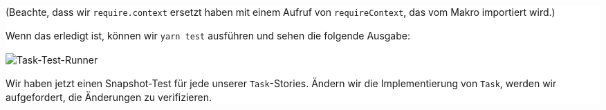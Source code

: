 (Beachte, dass wir `require.context` ersetzt haben mit einem Aufruf von `requireContext`, das vom Makro importiert wird.)

Wenn das erledigt ist, können wir `yarn test` ausführen und sehen die folgende Ausgabe:

![Task-Test-Runner](/intro-to-storybook/task-testrunner.png)

Wir haben jetzt einen Snapshot-Test für jede unserer `Task`-Stories. Ändern wir die Implementierung von `Task`, werden wir aufgefordert, die Änderungen zu verifizieren.
